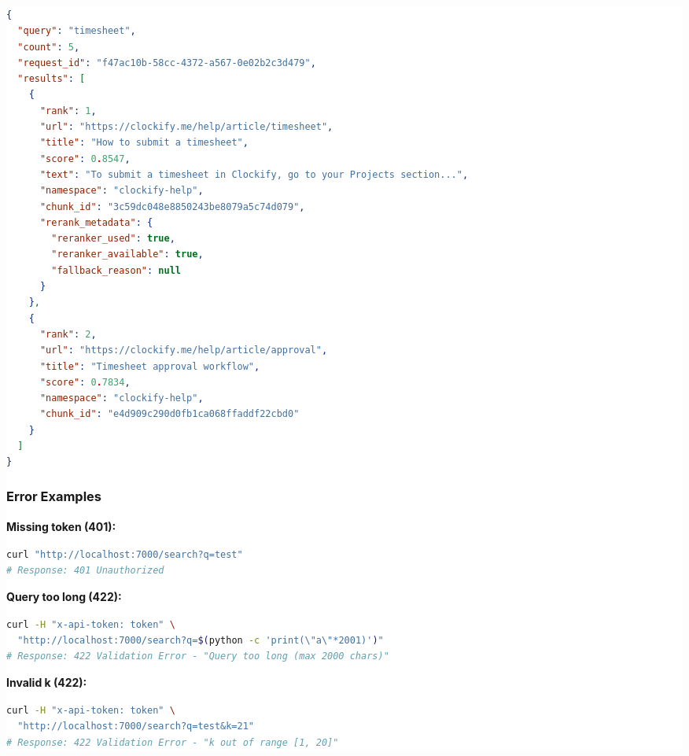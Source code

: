 ```json
{
  "query": "timesheet",
  "count": 5,
  "request_id": "f47ac10b-58cc-4372-a567-0e02b2c3d479",
  "results": [
    {
      "rank": 1,
      "url": "https://clockify.me/help/article/timesheet",
      "title": "How to submit a timesheet",
      "score": 0.8547,
      "text": "To submit a timesheet in Clockify, go to your Projects section...",
      "namespace": "clockify-help",
      "chunk_id": "3c59dc048e8850243be8079a5c74d079",
      "rerank_metadata": {
        "reranker_used": true,
        "reranker_available": true,
        "fallback_reason": null
      }
    },
    {
      "rank": 2,
      "url": "https://clockify.me/help/article/approval",
      "title": "Timesheet approval workflow",
      "score": 0.7834,
      "namespace": "clockify-help",
      "chunk_id": "e4d909c290d0fb1ca068ffaddf22cbd0"
    }
  ]
}
```

### Error Examples

**Missing token (401):**
```bash
curl "http://localhost:7000/search?q=test"
# Response: 401 Unauthorized
```

**Query too long (422):**
```bash
curl -H "x-api-token: token" \
  "http://localhost:7000/search?q=$(python -c 'print(\"a\"*2001)')"
# Response: 422 Validation Error - "Query too long (max 2000 chars)"
```

**Invalid k (422):**
```bash
curl -H "x-api-token: token" \
  "http://localhost:7000/search?q=test&k=21"
# Response: 422 Validation Error - "k out of range [1, 20]"
```

